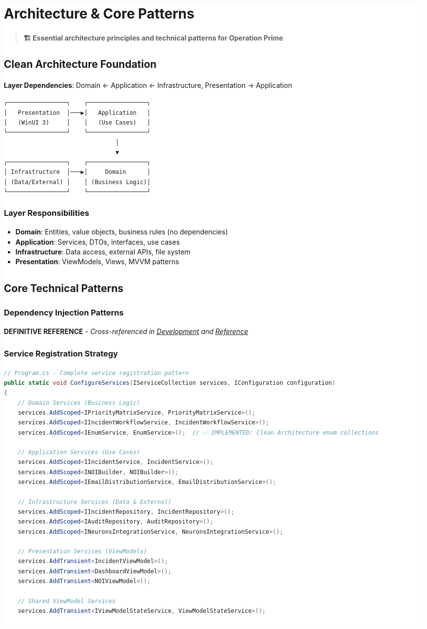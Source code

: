 # Architecture & Core Patterns

> **🏗️ Essential architecture principles and technical patterns for Operation Prime**

## Clean Architecture Foundation

**Layer Dependencies**: Domain ← Application ← Infrastructure, Presentation → Application

```
┌─────────────────┐    ┌─────────────────┐
│   Presentation  │───▶│   Application   │
│   (WinUI 3)     │    │   (Use Cases)   │
└─────────────────┘    └─────────────────┘
                                │
                                ▼
┌─────────────────┐    ┌─────────────────┐
│ Infrastructure  │───▶│     Domain      │
│ (Data/External) │    │ (Business Logic)│
└─────────────────┘    └─────────────────┘
```

### Layer Responsibilities
- **Domain**: Entities, value objects, business rules (no dependencies)
- **Application**: Services, DTOs, interfaces, use cases
- **Infrastructure**: Data access, external APIs, file system
- **Presentation**: ViewModels, Views, MVVM patterns

## Core Technical Patterns

### Dependency Injection Patterns
**DEFINITIVE REFERENCE** - *Cross-referenced in [Development](./DEVELOPMENT-GUIDE.md) and [Reference](./QUICK-REFERENCE.md)*

### Service Registration Strategy
```csharp
// Program.cs - Complete service registration pattern
public static void ConfigureServices(IServiceCollection services, IConfiguration configuration)
{
    // Domain Services (Business Logic)
    services.AddScoped<IPriorityMatrixService, PriorityMatrixService>();
    services.AddScoped<IIncidentWorkflowService, IncidentWorkflowService>();
    services.AddScoped<IEnumService, EnumService>();  // ✅ IMPLEMENTED: Clean Architecture enum collections
    
    // Application Services (Use Cases)
    services.AddScoped<IIncidentService, IncidentService>();
    services.AddScoped<INOIBuilder, NOIBuilder>();
    services.AddScoped<IEmailDistributionService, EmailDistributionService>();
    
    // Infrastructure Services (Data & External)
    services.AddScoped<IIncidentRepository, IncidentRepository>();
    services.AddScoped<IAuditRepository, AuditRepository>();
    services.AddScoped<INeuronsIntegrationService, NeuronsIntegrationService>();
    
    // Presentation Services (ViewModels)
    services.AddTransient<IncidentViewModel>();
    services.AddTransient<DashboardViewModel>();
    services.AddTransient<NOIViewModel>();
    
    // Shared ViewModel Services
    services.AddTransient<IViewModelStateService, ViewModelStateService>();
    
```